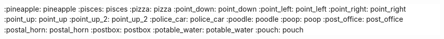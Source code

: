   <tr>
    <td>:pineapple:</td>
    <td>pineapple</td>
  </tr>
  <tr>
    <td>:pisces:</td>
    <td>pisces</td>
  </tr>
  <tr>
    <td>:pizza:</td>
    <td>pizza</td>
  </tr>

  <tr>
    <td>:point_down:</td>
    <td>point_down</td>
  </tr>
  <tr>
    <td>:point_left:</td>
    <td>point_left</td>
  </tr>
  <tr>
    <td>:point_right:</td>
    <td>point_right</td>
  </tr>
  <tr>
    <td>:point_up:</td>
    <td>point_up</td>
  </tr>
  <tr>
    <td>:point_up_2:</td>
    <td>point_up_2</td>
  </tr>
  <tr>
    <td>:police_car:</td>
    <td>police_car</td>
  </tr>
  <tr>
    <td>:poodle:</td>
    <td>poodle</td>
  </tr>
  <tr>
    <td>:poop:</td>
    <td>poop</td>
  </tr>
  <tr>
    <td>:post_office:</td>
    <td>post_office</td>
  </tr>
  <tr>
    <td>:postal_horn:</td>
    <td>postal_horn</td>
  </tr>
  <tr>
    <td>:postbox:</td>
    <td>postbox</td>
  </tr>
  <tr>
    <td>:potable_water:</td>
    <td>potable_water</td>
  </tr>
  <tr>
    <td>:pouch:</td>
    <td>pouch</td>